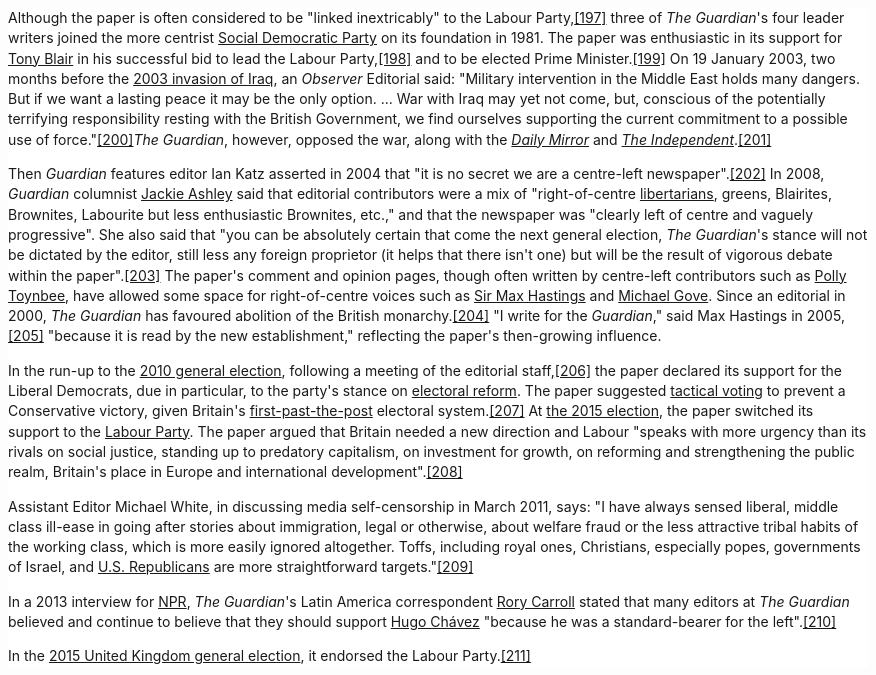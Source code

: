 Although the paper is often considered to be "linked inextricably" to the Labour Party,[[197]](#cite_note-Affiliation-197) three of *The Guardian*'s four leader writers joined the more centrist [Social Democratic Party](/wiki/Social_Democratic_Party_(UK)) on its foundation in 1981. The paper was enthusiastic in its support for [Tony Blair](/wiki/Tony_Blair) in his successful bid to lead the Labour Party,[[198]](#cite_note-198) and to be elected Prime Minister.[[199]](#cite_note-199) On 19 January 2003, two months before the [2003 invasion of Iraq](/wiki/2003_invasion_of_Iraq), an *Observer* Editorial said: "Military intervention in the Middle East holds many dangers. But if we want a lasting peace it may be the only option. ... War with Iraq may yet not come, but, conscious of the potentially terrifying responsibility resting with the British Government, we find ourselves supporting the current commitment to a possible use of force."[[200]](#cite_note-200)*The Guardian*, however, opposed the war, along with the *[Daily Mirror](/wiki/Daily_Mirror)* and *[The Independent](/wiki/The_Independent)*.[[201]](#cite_note-201)

Then *Guardian* features editor Ian Katz asserted in 2004 that "it is no secret we are a centre-left newspaper".[[202]](#cite_note-undecidedvoters-202) In 2008, *Guardian* columnist [Jackie Ashley](/wiki/Jackie_Ashley) said that editorial contributors were a mix of "right-of-centre [libertarians](/wiki/Libertarianism), greens, Blairites, Brownites, Labourite but less enthusiastic Brownites, etc.," and that the newspaper was "clearly left of centre and vaguely progressive". She also said that "you can be absolutely certain that come the next general election, *The Guardian*'s stance will not be dictated by the editor, still less any foreign proprietor (it helps that there isn't one) but will be the result of vigorous debate within the paper".[[203]](#cite_note-Guardianistas-203) The paper's comment and opinion pages, though often written by centre-left contributors such as [Polly Toynbee](/wiki/Polly_Toynbee), have allowed some space for right-of-centre voices such as [Sir Max Hastings](/wiki/Max_Hastings) and [Michael Gove](/wiki/Michael_Gove). Since an editorial in 2000, *The Guardian* has favoured abolition of the British monarchy.[[204]](#cite_note-204) "I write for the *Guardian*," said Max Hastings in 2005,[[205]](#cite_note-205) "because it is read by the new establishment," reflecting the paper's then-growing influence.

In the run-up to the [2010 general election](/wiki/2010_United_Kingdom_general_election), following a meeting of the editorial staff,[[206]](#cite_note-206) the paper declared its support for the Liberal Democrats, due in particular, to the party's stance on [electoral reform](/wiki/Electoral_reform). The paper suggested [tactical voting](/wiki/Tactical_voting) to prevent a Conservative victory, given Britain's [first-past-the-post](/wiki/First-past-the-post_voting) electoral system.[[207]](#cite_note-207) At [the 2015 election](/wiki/2015_United_Kingdom_general_election), the paper switched its support to the [Labour Party](/wiki/Labour_Party_(UK)). The paper argued that Britain needed a new direction and Labour "speaks with more urgency than its rivals on social justice, standing up to predatory capitalism, on investment for growth, on reforming and strengthening the public realm, Britain's place in Europe and international development".[[208]](#cite_note-lab2015-208)

Assistant Editor Michael White, in discussing media self-censorship in March 2011, says: "I have always sensed liberal, middle class ill-ease in going after stories about immigration, legal or otherwise, about welfare fraud or the less attractive tribal habits of the working class, which is more easily ignored altogether. Toffs, including royal ones, Christians, especially popes, governments of Israel, and [U.S. Republicans](/wiki/Republican_Party_(United_States)) are more straightforward targets."[[209]](#cite_note-209)

In a 2013 interview for [NPR](/wiki/NPR), *The Guardian*'s Latin America correspondent [Rory Carroll](/wiki/Rory_Carroll) stated that many editors at *The Guardian* believed and continue to believe that they should support [Hugo Chávez](/wiki/Hugo_Ch%C3%A1vez) "because he was a standard-bearer for the left".[[210]](#cite_note-NPR2013-210)

In the [2015 United Kingdom general election](/wiki/2015_United_Kingdom_general_election), it endorsed the Labour Party.[[211]](#cite_note-211)
